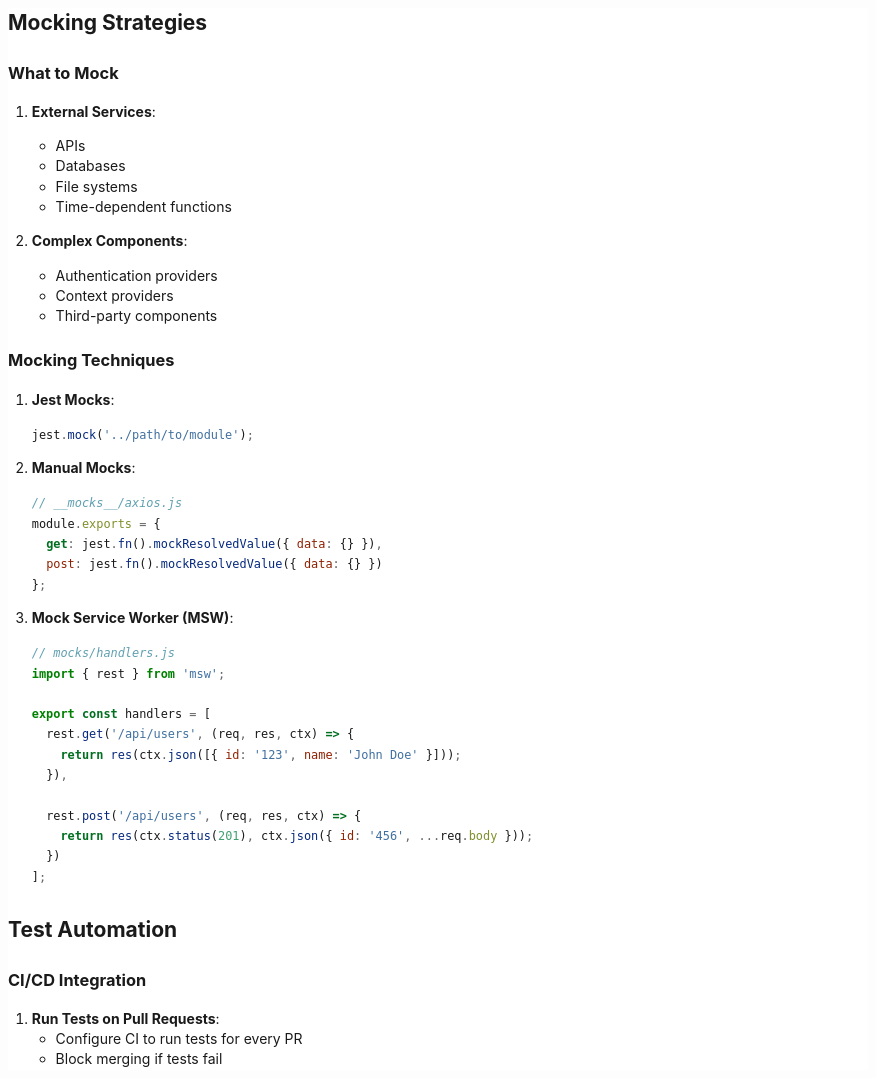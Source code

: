 ## Mocking Strategies

### What to Mock

1. **External Services**:
   - APIs
   - Databases
   - File systems
   - Time-dependent functions

2. **Complex Components**:
   - Authentication providers
   - Context providers
   - Third-party components

### Mocking Techniques

1. **Jest Mocks**:
   ```javascript
   jest.mock('../path/to/module');
   ```

2. **Manual Mocks**:
   ```javascript
   // __mocks__/axios.js
   module.exports = {
     get: jest.fn().mockResolvedValue({ data: {} }),
     post: jest.fn().mockResolvedValue({ data: {} })
   };
   ```

3. **Mock Service Worker (MSW)**:
   ```javascript
   // mocks/handlers.js
   import { rest } from 'msw';
   
   export const handlers = [
     rest.get('/api/users', (req, res, ctx) => {
       return res(ctx.json([{ id: '123', name: 'John Doe' }]));
     }),
     
     rest.post('/api/users', (req, res, ctx) => {
       return res(ctx.status(201), ctx.json({ id: '456', ...req.body }));
     })
   ];
   ```

## Test Automation

### CI/CD Integration

1. **Run Tests on Pull Requests**:
   - Configure CI to run tests for every PR
   - Block merging if tests fail
